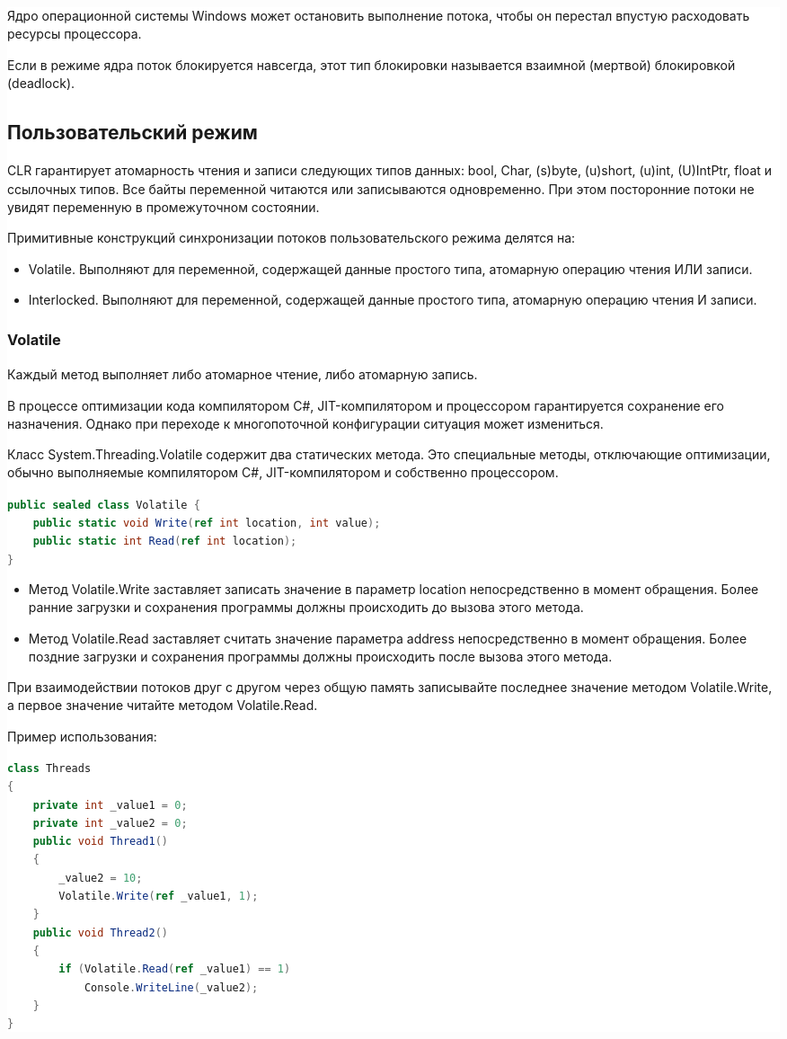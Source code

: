 Ядро операционной системы Windows может остановить выполнение потока, чтобы он перестал впустую расходовать ресурсы процессора.

Если в режиме ядра поток блокируется навсегда, этот тип блокировки называется взаимной (мертвой) блокировкой (deadlock).

## Пользовательский режим

CLR гарантирует атомарность чтения и записи следующих типов данных: bool, Char, (s)byte, (u)short, (u)int, (U)IntPtr, float и ссылочных типов. Все байты переменной читаются или записываются одновременно. При этом посторонние потоки не увидят переменную в промежуточном состоянии.

Примитивные конструкций синхронизации потоков пользовательского режима делятся на:

- Volatile. Выполняют для переменной, содержащей данные простого типа, атомарную операцию чтения ИЛИ записи.

- Interlocked. Выполняют для переменной, содержащей данные простого типа, атомарную операцию чтения И записи.

### Volatile

Каждый метод выполняет либо атомарное чтение, либо атомарную запись.

В процессе оптимизации кода компилятором C#, JIT-компилятором и процессором гарантируется сохранение его назначения. Однако при переходе к многопоточной конфигурации ситуация может измениться.

Класс System.Threading.Volatile содержит два статических метода. Это специальные методы, отключающие оптимизации, обычно выполняемые компилятором C#, JIT-компилятором и собственно процессором.

```csharp
public sealed class Volatile {
    public static void Write(ref int location, int value);
    public static int Read(ref int location);
}
```

- Метод Volatile.Write заставляет записать значение в параметр location непосредственно в момент обращения. Более ранние загрузки и сохранения программы должны происходить до вызова этого метода.

- Метод Volatile.Read заставляет считать значение параметра address непосредственно в момент обращения. Более поздние загрузки и сохранения программы должны происходить после вызова этого метода.

При взаимодействии потоков друг с другом через общую память записывайте последнее значение методом Volatile.Write, а первое значение читайте методом Volatile.Read.

Пример использования:

```csharp
class Threads
{
    private int _value1 = 0;
    private int _value2 = 0;
    public void Thread1()
    {
        _value2 = 10;
        Volatile.Write(ref _value1, 1); 
    }
    public void Thread2()
    {
        if (Volatile.Read(ref _value1) == 1)
            Console.WriteLine(_value2);
    }
}
```
